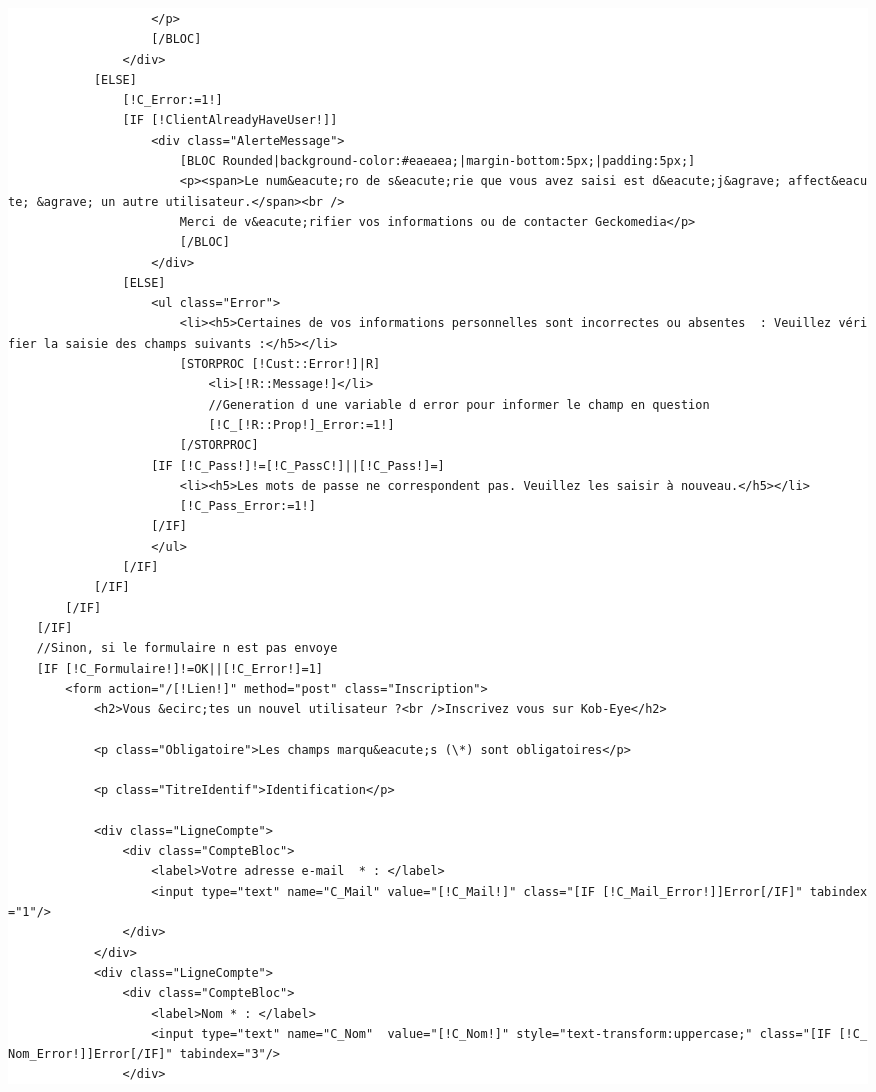 						</p>
						[/BLOC]
					</div>
				[ELSE]
					[!C_Error:=1!]
					[IF [!ClientAlreadyHaveUser!]]
						<div class="AlerteMessage">
							[BLOC Rounded|background-color:#eaeaea;|margin-bottom:5px;|padding:5px;]
							<p><span>Le num&eacute;ro de s&eacute;rie que vous avez saisi est d&eacute;j&agrave; affect&eacute; &agrave; un autre utilisateur.</span><br />
							Merci de v&eacute;rifier vos informations ou de contacter Geckomedia</p>
							[/BLOC]
						</div>
					[ELSE]
						<ul class="Error">
							<li><h5>Certaines de vos informations personnelles sont incorrectes ou absentes  : Veuillez vérifier la saisie des champs suivants :</h5></li>
							[STORPROC [!Cust::Error!]|R]
								<li>[!R::Message!]</li>
								//Generation d une variable d error pour informer le champ en question
								[!C_[!R::Prop!]_Error:=1!]
							[/STORPROC]
						[IF [!C_Pass!]!=[!C_PassC!]||[!C_Pass!]=]
							<li><h5>Les mots de passe ne correspondent pas. Veuillez les saisir à nouveau.</h5></li>	
							[!C_Pass_Error:=1!]
						[/IF]
						</ul>
					[/IF]
				[/IF]
			[/IF]	
		[/IF]
		//Sinon, si le formulaire n est pas envoye 
		[IF [!C_Formulaire!]!=OK||[!C_Error!]=1]	
			<form action="/[!Lien!]" method="post" class="Inscription">		
				<h2>Vous &ecirc;tes un nouvel utilisateur ?<br />Inscrivez vous sur Kob-Eye</h2>
			
				<p class="Obligatoire">Les champs marqu&eacute;s (\*) sont obligatoires</p>
		
				<p class="TitreIdentif">Identification</p>

				<div class="LigneCompte">
					<div class="CompteBloc">
						<label>Votre adresse e-mail  * : </label>
						<input type="text" name="C_Mail" value="[!C_Mail!]" class="[IF [!C_Mail_Error!]]Error[/IF]" tabindex="1"/>
					</div>
				</div>
				<div class="LigneCompte">						
					<div class="CompteBloc">
						<label>Nom * : </label>
						<input type="text" name="C_Nom"  value="[!C_Nom!]" style="text-transform:uppercase;" class="[IF [!C_Nom_Error!]]Error[/IF]" tabindex="3"/>
					</div>
			
